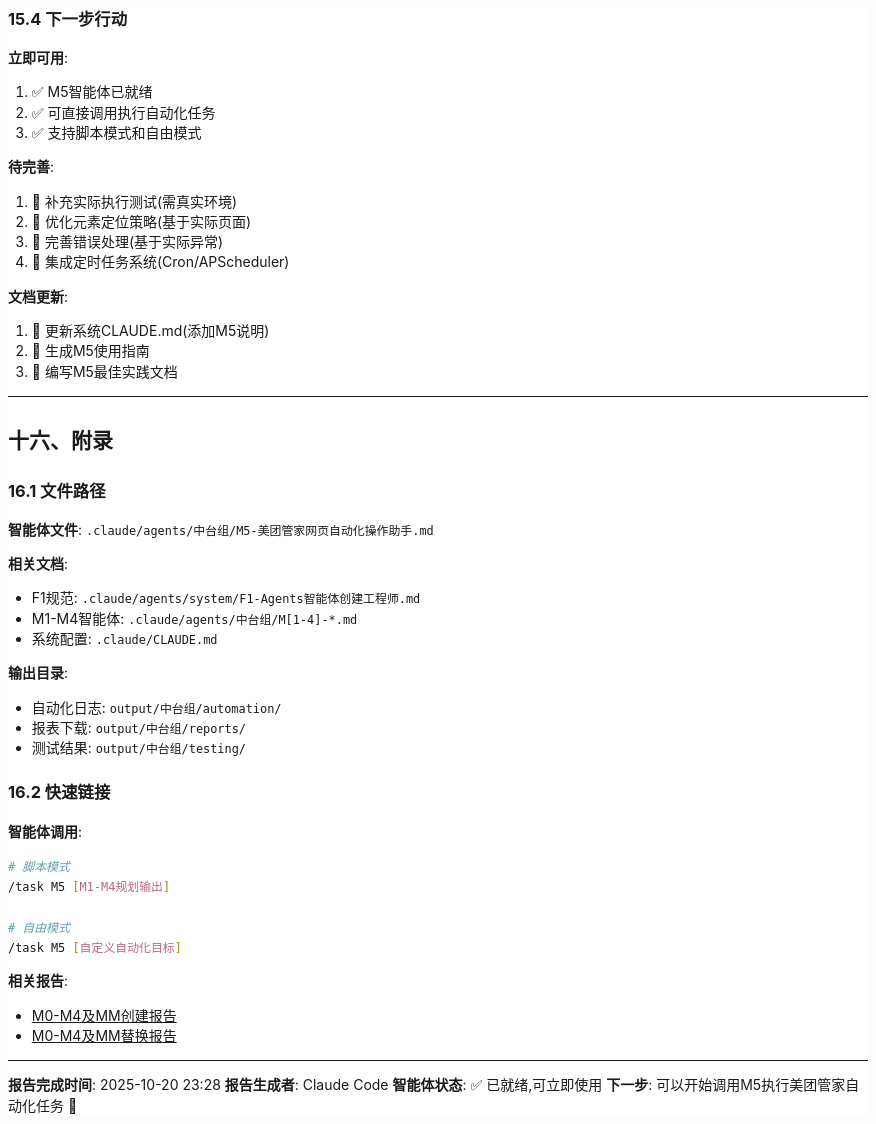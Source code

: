 ### 15.4 下一步行动

**立即可用**:
1. ✅ M5智能体已就绪
2. ✅ 可直接调用执行自动化任务
3. ✅ 支持脚本模式和自由模式

**待完善**:
1. 📝 补充实际执行测试(需真实环境)
2. 📝 优化元素定位策略(基于实际页面)
3. 📝 完善错误处理(基于实际异常)
4. 📝 集成定时任务系统(Cron/APScheduler)

**文档更新**:
1. 📝 更新系统CLAUDE.md(添加M5说明)
2. 📝 生成M5使用指南
3. 📝 编写M5最佳实践文档

---

## 十六、附录

### 16.1 文件路径

**智能体文件**: `.claude/agents/中台组/M5-美团管家网页自动化操作助手.md`

**相关文档**:
- F1规范: `.claude/agents/system/F1-Agents智能体创建工程师.md`
- M1-M4智能体: `.claude/agents/中台组/M[1-4]-*.md`
- 系统配置: `.claude/CLAUDE.md`

**输出目录**:
- 自动化日志: `output/中台组/automation/`
- 报表下载: `output/中台组/reports/`
- 测试结果: `output/中台组/testing/`

### 16.2 快速链接

**智能体调用**:
```bash
# 脚本模式
/task M5 [M1-M4规划输出]

# 自由模式
/task M5 [自定义自动化目标]
```

**相关报告**:
- [M0-M4及MM创建报告](./meituan-platform-agents-creation-report.md)
- [M0-M4及MM替换报告](./meituan-platform-agents-replacement-report.md)

---

**报告完成时间**: 2025-10-20 23:28
**报告生成者**: Claude Code
**智能体状态**: ✅ 已就绪,可立即使用
**下一步**: 可以开始调用M5执行美团管家自动化任务 🎉
